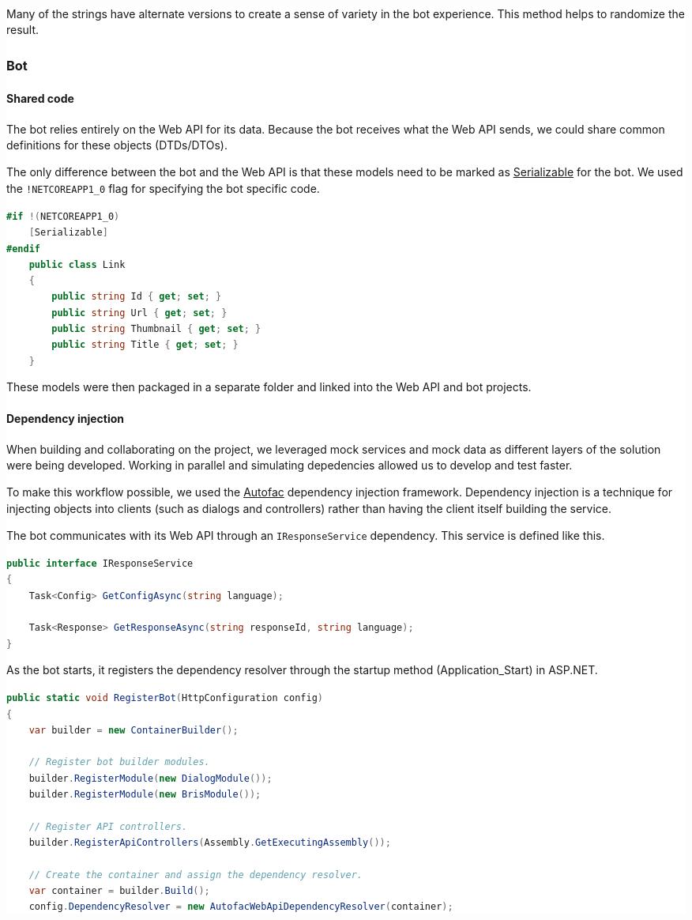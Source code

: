 Many of the strings have alternate versions to create a sense of variety in the bot experience. This method helps to randomize the result.

### Bot

#### Shared code

The bot relies entirely on the Web API for its data. Because the bot receives what the Web API sends, we could share common definitions for these objects (DTDs/DTOs). 

The only difference between the bot and the Web API is that these models need to be marked as [Serializable](https://msdn.microsoft.com/en-us/library/system.serializableattribute.aspx) for the bot. We used the `!NETCOREAPP1_0` flag for specifying the bot specific code.

```csharp
#if !(NETCOREAPP1_0)
    [Serializable]
#endif
    public class Link
    {
        public string Id { get; set; }
        public string Url { get; set; }
        public string Thumbnail { get; set; }
        public string Title { get; set; }
    }
```

These models were then packaged in a separate folder and linked into the Web API and bot projects.

#### Dependency injection

When building and collaborating on the project, we leveraged mock services and mock data as different layers of the solution were being developed. Working in parallel and simulating depedencies allowed us to develop and test faster.

To make this workflow possible, we used the [Autofac](https://autofac.org/) dependency injection framework. Dependency injection is a technique for injecting objects into clients (such as dialogs and controllers) rather than having the client itself building the service. 

The bot communicates with its Web API through an `IResponseService` dependency. This service is defined like this.

```csharp
public interface IResponseService
{
    Task<Config> GetConfigAsync(string language);

    Task<Response> GetResponseAsync(string responseId, string language);
}
```

As the bot starts, it registers the dependency resolver through the startup method (Application_Start) in ASP.NET.

```csharp
public static void RegisterBot(HttpConfiguration config)
{
	var builder = new ContainerBuilder();

	// Register bot builder modules.
	builder.RegisterModule(new DialogModule());
	builder.RegisterModule(new BrisModule());

	// Register API controllers.
	builder.RegisterApiControllers(Assembly.GetExecutingAssembly());

	// Create the container and assign the dependency resolver.
	var container = builder.Build();
	config.DependencyResolver = new AutofacWebApiDependencyResolver(container);
```